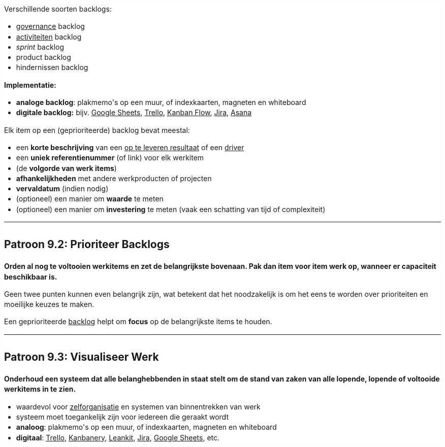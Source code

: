 Verschillende soorten backlogs:

- [governance](glossary:governance) backlog
- [activiteiten](glossary:operations) backlog
- _sprint_ backlog
- product backlog
- hindernissen backlog

**Implementatie:**

- **analoge backlog**: plakmemo's op een muur, of indexkaarten, magneten en whiteboard
- **digitale backlog:** bijv. [Google Sheets](https://www.google.com/sheets/about/), [Trello](https://trello.com/), [Kanban Flow](https://kanbanflow.com/), [Jira](https://www.atlassian.com/software/jira), [Asana](https://asana.com/)

Elk item op een (geprioriteerde) backlog bevat meestal:

- een **korte beschrijving** van een [op te leveren resultaat](glossary:deliverable) of een [driver](glossary:organizational-driver)
- een **uniek referentienummer** (of link) voor elk werkitem
- (de **volgorde van werk items**)
- **afhankelijkheden** met andere werkproducten of projecten
- **vervaldatum** (indien nodig)
- (optioneel) een manier om **waarde** te meten 
- (optioneel) een manier om **investering** te meten (vaak een schatting van tijd of complexiteit)

---

## Patroon 9.2: Prioriteer Backlogs

**Orden al nog te voltooien werkitems en zet de belangrijkste bovenaan. Pak dan item voor item werk op, wanneer er capaciteit beschikbaar is.**

Geen twee punten kunnen even belangrijk zijn, wat betekent dat het noodzakelijk is om het eens te worden over prioriteiten en moeilijke keuzes te maken.

Een geprioriteerde [backlog](glossary:backlog) helpt om **focus** op de belangrijkste items te houden.

---

## Patroon 9.3: Visualiseer Werk

**Onderhoud een systeem dat alle belanghebbenden in staat stelt om de stand van zaken van alle lopende, lopende of voltooide werkitems in te zien.**

- waardevol voor [zelforganisatie](glossary:self-organization) en systemen van binnentrekken van werk
- systeem moet toegankelijk zijn voor iedereen die geraakt wordt
- **analoog**: plakmemo's op een muur, of indexkaarten, magneten en whiteboard
- **digitaal**: [Trello](https://trello.com/), [Kanbanery](https://kanbanery.com/), [Leankit](https://leankit.com/), [Jira](https://www.atlassian.com/software/jira), [Google Sheets](https://www.google.com/sheets/about/), etc.
